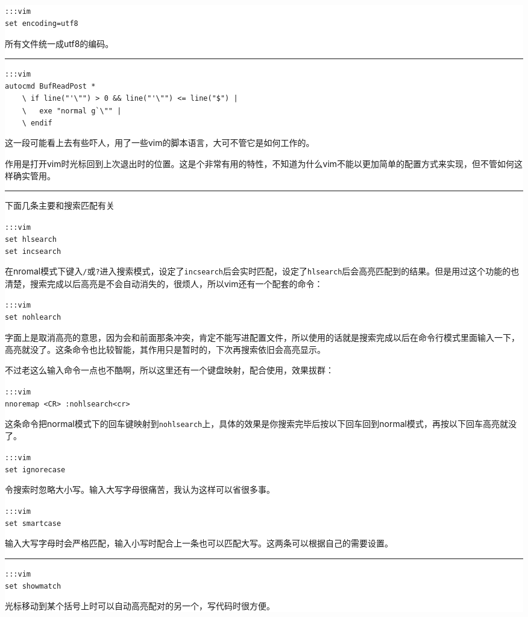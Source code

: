 
    :::vim
    set encoding=utf8

所有文件统一成utf8的编码。


---

    :::vim
    autocmd BufReadPost *
        \ if line("'\"") > 0 && line("'\"") <= line("$") |
        \   exe "normal g`\"" |
        \ endif

这一段可能看上去有些吓人，用了一些vim的脚本语言，大可不管它是如何工作的。

作用是打开vim时光标回到上次退出时的位置。这是个非常有用的特性，不知道为什么vim不能以更加简单的配置方式来实现，但不管如何这样确实管用。



---

下面几条主要和搜索匹配有关

    :::vim
    set hlsearch
    set incsearch

在nromal模式下键入`/`或`?`进入搜索模式，设定了`incsearch`后会实时匹配，设定了`hlsearch`后会高亮匹配到的结果。但是用过这个功能的也清楚，搜索完成以后高亮是不会自动消失的，很烦人，所以vim还有一个配套的命令：

    :::vim
    set nohlearch

字面上是取消高亮的意思，因为会和前面那条冲突，肯定不能写进配置文件，所以使用的话就是搜索完成以后在命令行模式里面输入一下，高亮就没了。这条命令也比较智能，其作用只是暂时的，下次再搜索依旧会高亮显示。

不过老这么输入命令一点也不酷啊，所以这里还有一个键盘映射，配合使用，效果拔群：

    :::vim
    nnoremap <CR> :nohlsearch<cr>

这条命令把normal模式下的回车键映射到`nohlsearch`上，具体的效果是你搜索完毕后按以下回车回到normal模式，再按以下回车高亮就没了。


    :::vim
    set ignorecase

令搜索时忽略大小写。输入大写字母很痛苦，我认为这样可以省很多事。

    :::vim
    set smartcase

输入大写字母时会严格匹配，输入小写时配合上一条也可以匹配大写。这两条可以根据自己的需要设置。


---

    :::vim
    set showmatch

光标移动到某个括号上时可以自动高亮配对的另一个，写代码时很方便。

